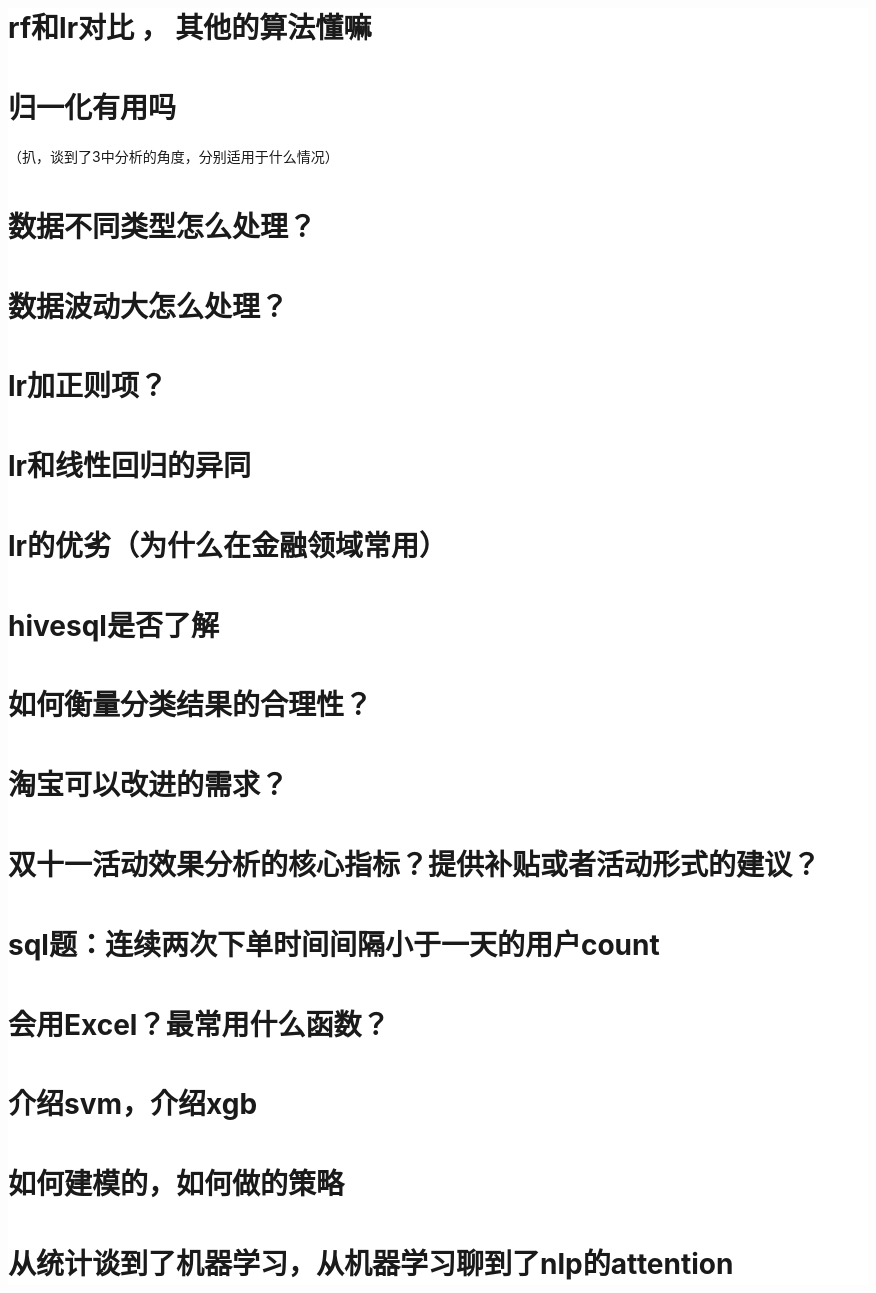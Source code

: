 
# rf和lr对比 ， 其他的算法懂嘛

# 归一化有用吗



（扒，谈到了3中分析的角度，分别适用于什么情况）

# 数据不同类型怎么处理？

# 数据波动大怎么处理？

# lr加正则项？

# lr和线性回归的异同

# lr的优劣（为什么在金融领域常用）

# hivesql是否了解

# 如何衡量分类结果的合理性？

# 淘宝可以改进的需求？

# 双十一活动效果分析的核心指标？提供补贴或者活动形式的建议？

# sql题：连续两次下单时间间隔小于一天的用户count

# 会用Excel？最常用什么函数？

# 介绍svm，介绍xgb

# 如何建模的，如何做的策略

# 从统计谈到了机器学习，从机器学习聊到了nlp的attention
